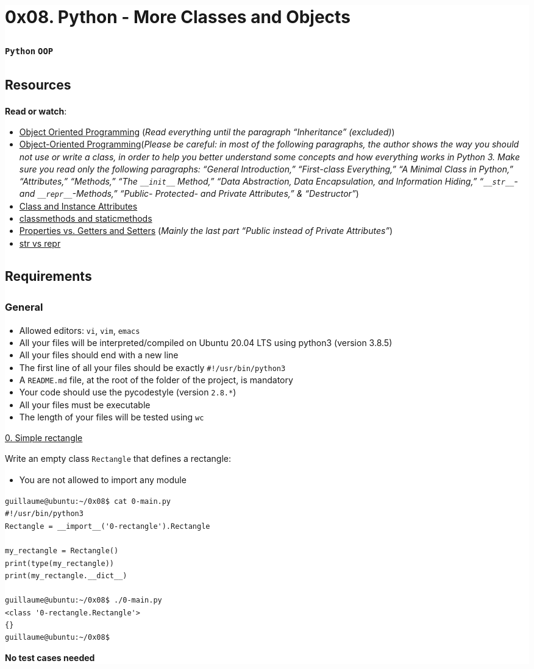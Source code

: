 # 0x08. Python - More Classes and Objects
### `Python` `OOP`
## Resources
**Read or watch**:

* [Object Oriented Programming](https://python.swaroopch.com/oop.html) (*Read everything until the paragraph “Inheritance” (excluded)*)
* [Object-Oriented Programming](https://python-course.eu/oop/object-oriented-programming.php)(*Please be careful: in most of the following paragraphs, the author shows the way you should not use or write a class, in order to help you better understand some concepts and how everything works in Python 3. Make sure you read only the following paragraphs: “General Introduction,” “First-class Everything,” “A Minimal Class in Python,” “Attributes,” “Methods,” “The `__init__` Method,” “Data Abstraction, Data Encapsulation, and Information Hiding,” “`__str__`- and `__repr__`-Methods,” “Public- Protected- and Private Attributes,” & “Destructor”*)
* [Class and Instance Attributes](https://python-course.eu/oop/class-instance-attributes.php)
* [classmethods and staticmethods](https://www.youtube.com/watch?v=rq8cL2XMM5M&ab_channel=CoreySchafer)
* [Properties vs. Getters and Setters](https://python-course.eu/oop/properties-vs-getters-and-setters.php) (*Mainly the last part “Public instead of Private Attributes”*)
* [str vs repr](https://shipit.dev/posts/python-str-vs-repr.html)
## Requirements
### General
* Allowed editors: `vi`, `vim`, `emacs`
* All your files will be interpreted/compiled on Ubuntu 20.04 LTS using python3 (version 3.8.5)
* All your files should end with a new line
* The first line of all your files should be exactly `#!/usr/bin/python3`
* A `README.md` file, at the root of the folder of the project, is mandatory
* Your code should use the pycodestyle (version `2.8.*`)
* All your files must be executable
* The length of your files will be tested using `wc`

[0. Simple rectangle](./0-rectangle.py)

Write an empty class `Rectangle` that defines a rectangle:

* You are not allowed to import any module
```
guillaume@ubuntu:~/0x08$ cat 0-main.py
#!/usr/bin/python3
Rectangle = __import__('0-rectangle').Rectangle

my_rectangle = Rectangle()
print(type(my_rectangle))
print(my_rectangle.__dict__)

guillaume@ubuntu:~/0x08$ ./0-main.py
<class '0-rectangle.Rectangle'>
{}
guillaume@ubuntu:~/0x08$
```
**No test cases needed**
